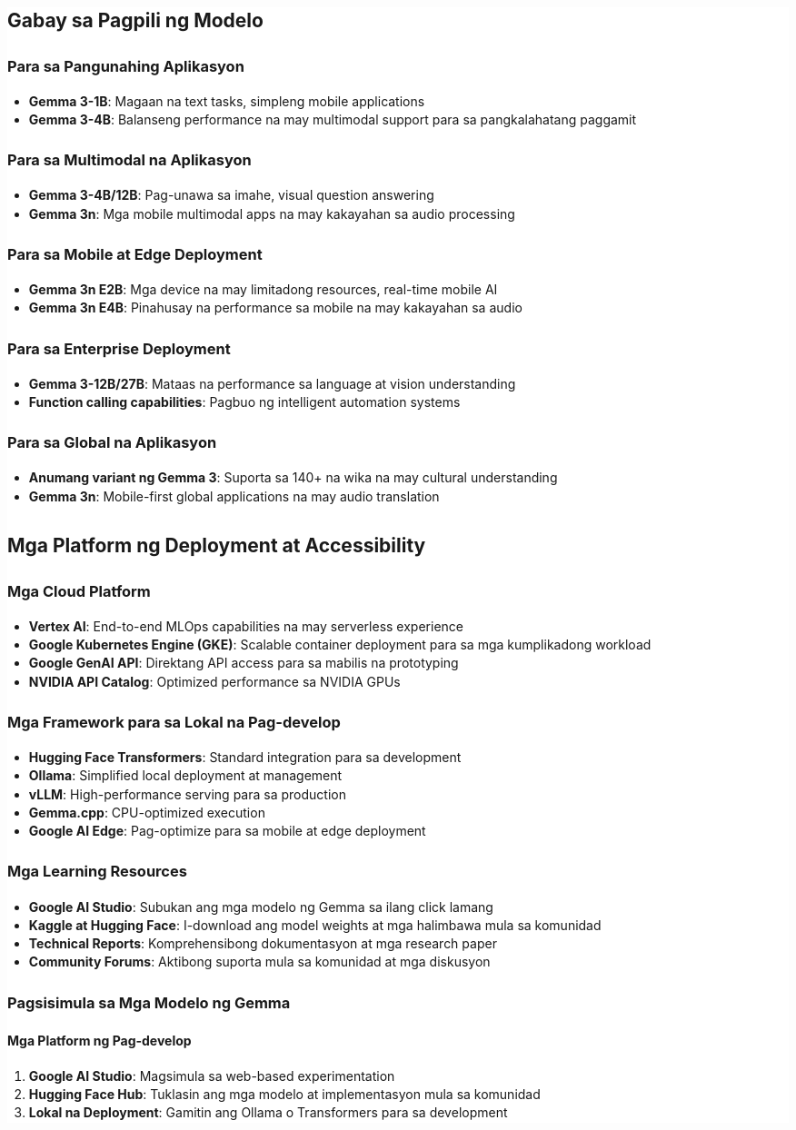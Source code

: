 ## Gabay sa Pagpili ng Modelo  

### Para sa Pangunahing Aplikasyon  
- **Gemma 3-1B**: Magaan na text tasks, simpleng mobile applications  
- **Gemma 3-4B**: Balanseng performance na may multimodal support para sa pangkalahatang paggamit  

### Para sa Multimodal na Aplikasyon  
- **Gemma 3-4B/12B**: Pag-unawa sa imahe, visual question answering  
- **Gemma 3n**: Mga mobile multimodal apps na may kakayahan sa audio processing  

### Para sa Mobile at Edge Deployment  
- **Gemma 3n E2B**: Mga device na may limitadong resources, real-time mobile AI  
- **Gemma 3n E4B**: Pinahusay na performance sa mobile na may kakayahan sa audio  

### Para sa Enterprise Deployment  
- **Gemma 3-12B/27B**: Mataas na performance sa language at vision understanding  
- **Function calling capabilities**: Pagbuo ng intelligent automation systems  

### Para sa Global na Aplikasyon  
- **Anumang variant ng Gemma 3**: Suporta sa 140+ na wika na may cultural understanding  
- **Gemma 3n**: Mobile-first global applications na may audio translation  

## Mga Platform ng Deployment at Accessibility  

### Mga Cloud Platform  
- **Vertex AI**: End-to-end MLOps capabilities na may serverless experience  
- **Google Kubernetes Engine (GKE)**: Scalable container deployment para sa mga kumplikadong workload  
- **Google GenAI API**: Direktang API access para sa mabilis na prototyping  
- **NVIDIA API Catalog**: Optimized performance sa NVIDIA GPUs  

### Mga Framework para sa Lokal na Pag-develop  
- **Hugging Face Transformers**: Standard integration para sa development  
- **Ollama**: Simplified local deployment at management  
- **vLLM**: High-performance serving para sa production  
- **Gemma.cpp**: CPU-optimized execution  
- **Google AI Edge**: Pag-optimize para sa mobile at edge deployment  

### Mga Learning Resources  
- **Google AI Studio**: Subukan ang mga modelo ng Gemma sa ilang click lamang  
- **Kaggle at Hugging Face**: I-download ang model weights at mga halimbawa mula sa komunidad  
- **Technical Reports**: Komprehensibong dokumentasyon at mga research paper  
- **Community Forums**: Aktibong suporta mula sa komunidad at mga diskusyon  

### Pagsisimula sa Mga Modelo ng Gemma  

#### Mga Platform ng Pag-develop  
1. **Google AI Studio**: Magsimula sa web-based experimentation  
2. **Hugging Face Hub**: Tuklasin ang mga modelo at implementasyon mula sa komunidad  
3. **Lokal na Deployment**: Gamitin ang Ollama o Transformers para sa development  
